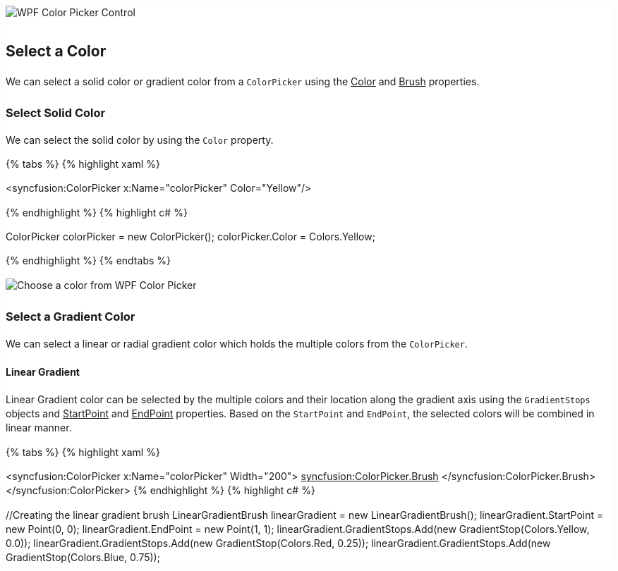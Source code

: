 
![WPF Color Picker Control](getting-started_images/wpf-color-picker-dropdown.png)

## Select a Color

We can select a solid color or gradient color from a `ColorPicker` using the [Color](https://help.syncfusion.com/cr/wpf/Syncfusion.Windows.Shared.ColorPicker.html#Syncfusion_Windows_Shared_ColorPicker_Color) and [Brush](https://help.syncfusion.com/cr/wpf/Syncfusion.Windows.Shared.ColorPicker.html#Syncfusion_Windows_Shared_ColorPicker_Brush) properties.

### Select Solid Color

We can select the solid color by using the `Color` property.

{% tabs %}
{% highlight xaml %}

 <syncfusion:ColorPicker x:Name="colorPicker"
                         Color="Yellow"/>

{% endhighlight %}
{% highlight c# %}

ColorPicker colorPicker = new ColorPicker();
colorPicker.Color = Colors.Yellow;

{% endhighlight %}
{% endtabs %}

![Choose a color from WPF Color Picker](getting-started_images/wpf-color-picker-select-color.png)

### Select a Gradient Color

We can select a linear or radial gradient color which holds the multiple colors from the `ColorPicker`.

#### Linear Gradient ####

Linear Gradient color can be selected by the multiple colors and their location along the gradient axis using the `GradientStops` objects and [StartPoint](https://help.syncfusion.com/cr/wpf/Syncfusion.Windows.Shared.ColorEdit.html#Syncfusion_Windows_Shared_ColorEdit_Startpoint) and [EndPoint](https://help.syncfusion.com/cr/wpf/Syncfusion.Windows.Shared.ColorEdit.html#Syncfusion_Windows_Shared_ColorEdit_Endpoint) properties. Based on the `StartPoint` and `EndPoint`, the selected colors will be combined in linear manner.

{% tabs %}
{% highlight xaml %}

 <syncfusion:ColorPicker x:Name="colorPicker" Width="200">
   <syncfusion:ColorPicker.Brush>
        <LinearGradientBrush StartPoint="0,0" EndPoint="1,1">
             <GradientStop Color="Yellow" Offset="0.0" />
             <GradientStop Color="Red" Offset="0.25" />
             <GradientStop Color="Blue" Offset="0.75" />
             <GradientStop Color="LimeGreen" Offset="1.0" />
        </LinearGradientBrush>
    </syncfusion:ColorPicker.Brush>
 </syncfusion:ColorPicker>
{% endhighlight %}
{% highlight c# %}

//Creating the linear gradient brush
LinearGradientBrush linearGradient = new LinearGradientBrush();
linearGradient.StartPoint = new Point(0, 0);
linearGradient.EndPoint = new Point(1, 1);
linearGradient.GradientStops.Add(new GradientStop(Colors.Yellow, 0.0));
linearGradient.GradientStops.Add(new GradientStop(Colors.Red, 0.25));
linearGradient.GradientStops.Add(new GradientStop(Colors.Blue, 0.75));